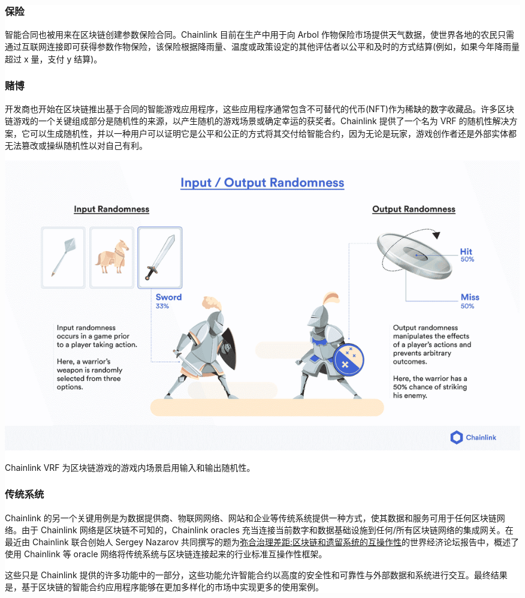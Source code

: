 ### 保险

智能合同也被用来在区块链创建参数保险合同。Chainlink 目前在生产中用于向 Arbol 作物保险市场提供天气数据，使世界各地的农民只需通过互联网连接即可获得参数作物保险，该保险根据降雨量、温度或政策设定的其他评估者以公平和及时的方式结算(例如，如果今年降雨量超过 x 量，支付 y 结算)。

### 赌博

开发商也开始在区块链推出基于合同的智能游戏应用程序，这些应用程序通常包含不可替代的代币(NFT)作为稀缺的数字收藏品。许多区块链游戏的一个关键组成部分是随机性的来源，以产生随机的游戏场景或确定幸运的获奖者。Chainlink 提供了一个名为 VRF 的随机性解决方案，它可以生成随机性，并以一种用户可以证明它是公平和公正的方式将其交付给智能合约，因为无论是玩家，游戏创作者还是外部实体都无法篡改或操纵随机性以对自己有利。



![Chainlink VRF enables input and output randomness for in-game scenarios for blockchain games.](img/697ce9d3bc68b82feed50c6a56a9dce4.png)

<figcaption id="caption-attachment-1481" class="wp-caption-text">Chainlink VRF 为区块链游戏的游戏内场景启用输入和输出随机性。</figcaption>





### 传统系统

Chainlink 的另一个关键用例是为数据提供商、物联网网络、网站和企业等传统系统提供一种方式，使其数据和服务可用于任何区块链网络。由于 Chainlink 网络是区块链不可知的，Chainlink oracles 充当连接当前数字和数据基础设施到任何/所有区块链网络的集成网关。在最近由 Chainlink 联合创始人 Sergey Nazarov 共同撰写的题为[弥合治理差距:区块链和遗留系统的互操作性](http://www3.weforum.org/docs/WEF_Interoperability_C4IR_Smart_Contracts_Project_2020.pdf)的世界经济论坛报告中，概述了使用 Chainlink 等 oracle 网络将传统系统与区块链连接起来的行业标准互操作性框架。

这些只是 Chainlink 提供的许多功能中的一部分，这些功能允许智能合约以高度的安全性和可靠性与外部数据和系统进行交互。最终结果是，基于区块链的智能合约应用程序能够在更加多样化的市场中实现更多的使用案例。
